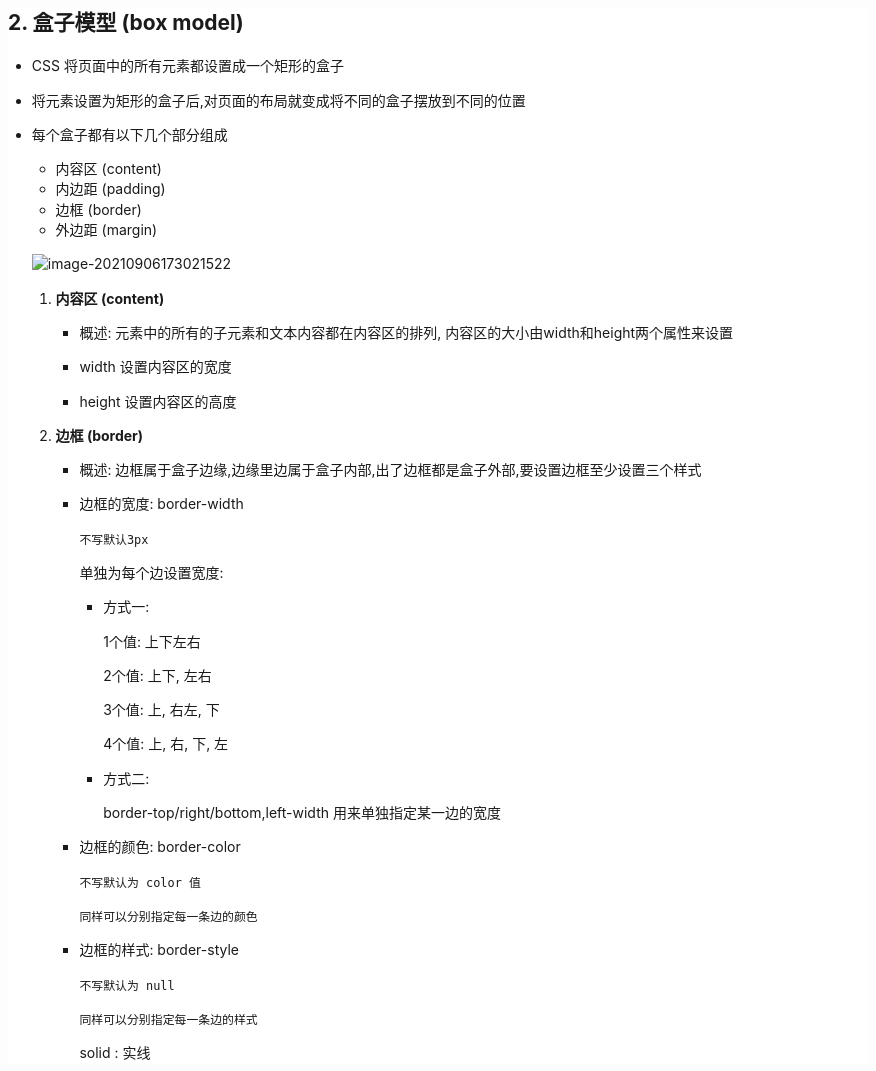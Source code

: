 

## 2. 盒子模型 (box model)

+ CSS 将页面中的所有元素都设置成一个矩形的盒子

+ 将元素设置为矩形的盒子后,对页面的布局就变成将不同的盒子摆放到不同的位置

+ 每个盒子都有以下几个部分组成

  + 内容区 (content)
  + 内边距 (padding)
  + 边框 (border)
  + 外边距 (margin)

  ![image-20210906173021522](C:\Users\blank\AppData\Roaming\Typora\typora-user-images\image-20210906173021522.png)

  1. **内容区 (content)**

     + 概述: 元素中的所有的子元素和文本内容都在内容区的排列, 内容区的大小由width和height两个属性来设置

     + width 设置内容区的宽度

     + height 设置内容区的高度

  2. **边框 (border)**

     + 概述: 边框属于盒子边缘,边缘里边属于盒子内部,出了边框都是盒子外部,要设置边框至少设置三个样式

     + 边框的宽度: border-width

       `不写默认3px`

       单独为每个边设置宽度:

       + 方式一:

         1个值: 上下左右

         2个值: 上下, 左右

         3个值: 上, 右左, 下

         4个值: 上, 右, 下, 左

       + 方式二:

         border-top/right/bottom,left-width  用来单独指定某一边的宽度

     + 边框的颜色: border-color

       `不写默认为 color 值`

       `同样可以分别指定每一条边的颜色`

     + 边框的样式: border-style

       `不写默认为 null`

       `同样可以分别指定每一条边的样式`

       solid : 实线
